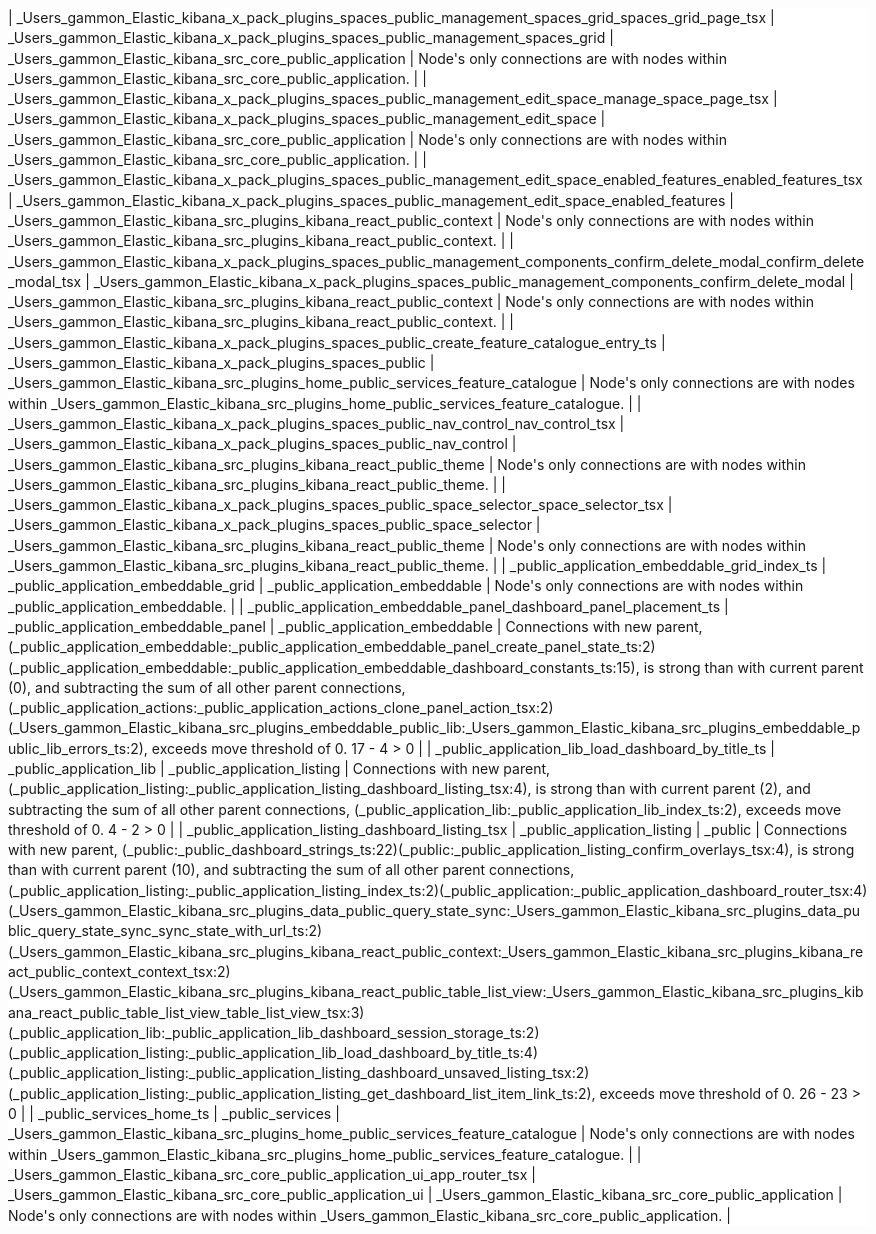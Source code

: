 | _Users_gammon_Elastic_kibana_x_pack_plugins_spaces_public_management_spaces_grid_spaces_grid_page_tsx | _Users_gammon_Elastic_kibana_x_pack_plugins_spaces_public_management_spaces_grid | _Users_gammon_Elastic_kibana_src_core_public_application | Node's only connections are with nodes within _Users_gammon_Elastic_kibana_src_core_public_application.  |
| _Users_gammon_Elastic_kibana_x_pack_plugins_spaces_public_management_edit_space_manage_space_page_tsx | _Users_gammon_Elastic_kibana_x_pack_plugins_spaces_public_management_edit_space | _Users_gammon_Elastic_kibana_src_core_public_application | Node's only connections are with nodes within _Users_gammon_Elastic_kibana_src_core_public_application.  |
| _Users_gammon_Elastic_kibana_x_pack_plugins_spaces_public_management_edit_space_enabled_features_enabled_features_tsx | _Users_gammon_Elastic_kibana_x_pack_plugins_spaces_public_management_edit_space_enabled_features | _Users_gammon_Elastic_kibana_src_plugins_kibana_react_public_context | Node's only connections are with nodes within _Users_gammon_Elastic_kibana_src_plugins_kibana_react_public_context.  |
| _Users_gammon_Elastic_kibana_x_pack_plugins_spaces_public_management_components_confirm_delete_modal_confirm_delete_modal_tsx | _Users_gammon_Elastic_kibana_x_pack_plugins_spaces_public_management_components_confirm_delete_modal | _Users_gammon_Elastic_kibana_src_plugins_kibana_react_public_context | Node's only connections are with nodes within _Users_gammon_Elastic_kibana_src_plugins_kibana_react_public_context.  |
| _Users_gammon_Elastic_kibana_x_pack_plugins_spaces_public_create_feature_catalogue_entry_ts | _Users_gammon_Elastic_kibana_x_pack_plugins_spaces_public | _Users_gammon_Elastic_kibana_src_plugins_home_public_services_feature_catalogue | Node's only connections are with nodes within _Users_gammon_Elastic_kibana_src_plugins_home_public_services_feature_catalogue.  |
| _Users_gammon_Elastic_kibana_x_pack_plugins_spaces_public_nav_control_nav_control_tsx | _Users_gammon_Elastic_kibana_x_pack_plugins_spaces_public_nav_control | _Users_gammon_Elastic_kibana_src_plugins_kibana_react_public_theme | Node's only connections are with nodes within _Users_gammon_Elastic_kibana_src_plugins_kibana_react_public_theme.  |
| _Users_gammon_Elastic_kibana_x_pack_plugins_spaces_public_space_selector_space_selector_tsx | _Users_gammon_Elastic_kibana_x_pack_plugins_spaces_public_space_selector | _Users_gammon_Elastic_kibana_src_plugins_kibana_react_public_theme | Node's only connections are with nodes within _Users_gammon_Elastic_kibana_src_plugins_kibana_react_public_theme.  |
| _public_application_embeddable_grid_index_ts | _public_application_embeddable_grid | _public_application_embeddable | Node's only connections are with nodes within _public_application_embeddable.  |
| _public_application_embeddable_panel_dashboard_panel_placement_ts | _public_application_embeddable_panel | _public_application_embeddable | Connections with new parent, (_public_application_embeddable:_public_application_embeddable_panel_create_panel_state_ts:2)(_public_application_embeddable:_public_application_embeddable_dashboard_constants_ts:15), is strong than with current parent (0), and subtracting the sum of all other parent connections, (_public_application_actions:_public_application_actions_clone_panel_action_tsx:2)(_Users_gammon_Elastic_kibana_src_plugins_embeddable_public_lib:_Users_gammon_Elastic_kibana_src_plugins_embeddable_public_lib_errors_ts:2), exceeds move threshold of 0. 17 - 4 > 0  |
| _public_application_lib_load_dashboard_by_title_ts | _public_application_lib | _public_application_listing | Connections with new parent, (_public_application_listing:_public_application_listing_dashboard_listing_tsx:4), is strong than with current parent (2), and subtracting the sum of all other parent connections, (_public_application_lib:_public_application_lib_index_ts:2), exceeds move threshold of 0. 4 - 2 > 0  |
| _public_application_listing_dashboard_listing_tsx | _public_application_listing | _public | Connections with new parent, (_public:_public_dashboard_strings_ts:22)(_public:_public_application_listing_confirm_overlays_tsx:4), is strong than with current parent (10), and subtracting the sum of all other parent connections, (_public_application_listing:_public_application_listing_index_ts:2)(_public_application:_public_application_dashboard_router_tsx:4)(_Users_gammon_Elastic_kibana_src_plugins_data_public_query_state_sync:_Users_gammon_Elastic_kibana_src_plugins_data_public_query_state_sync_sync_state_with_url_ts:2)(_Users_gammon_Elastic_kibana_src_plugins_kibana_react_public_context:_Users_gammon_Elastic_kibana_src_plugins_kibana_react_public_context_context_tsx:2)(_Users_gammon_Elastic_kibana_src_plugins_kibana_react_public_table_list_view:_Users_gammon_Elastic_kibana_src_plugins_kibana_react_public_table_list_view_table_list_view_tsx:3)(_public_application_lib:_public_application_lib_dashboard_session_storage_ts:2)(_public_application_listing:_public_application_lib_load_dashboard_by_title_ts:4)(_public_application_listing:_public_application_listing_dashboard_unsaved_listing_tsx:2)(_public_application_listing:_public_application_listing_get_dashboard_list_item_link_ts:2), exceeds move threshold of 0. 26 - 23 > 0  |
| _public_services_home_ts | _public_services | _Users_gammon_Elastic_kibana_src_plugins_home_public_services_feature_catalogue | Node's only connections are with nodes within _Users_gammon_Elastic_kibana_src_plugins_home_public_services_feature_catalogue.  |
| _Users_gammon_Elastic_kibana_src_core_public_application_ui_app_router_tsx | _Users_gammon_Elastic_kibana_src_core_public_application_ui | _Users_gammon_Elastic_kibana_src_core_public_application | Node's only connections are with nodes within _Users_gammon_Elastic_kibana_src_core_public_application.  |